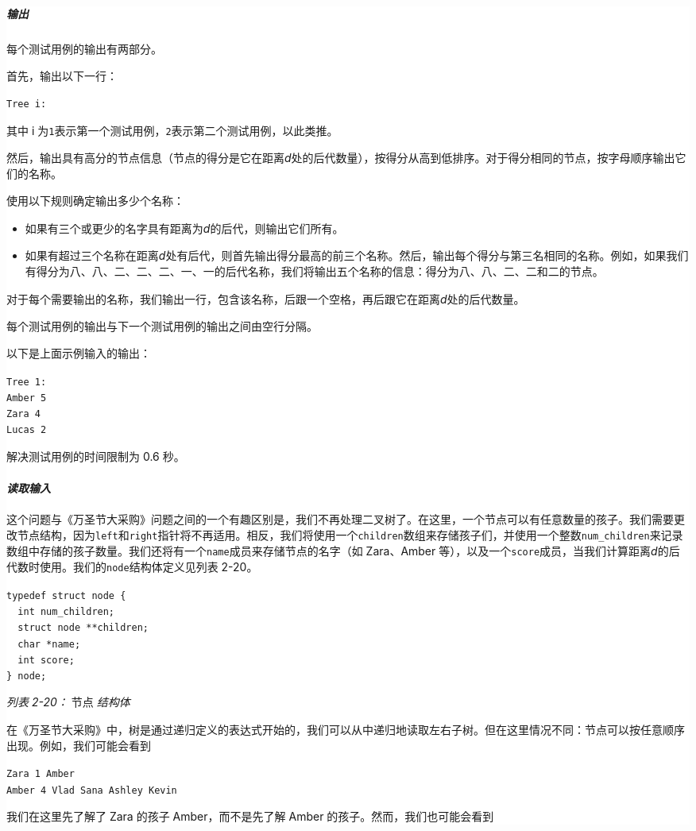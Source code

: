 ##### 输出

每个测试用例的输出有两部分。

首先，输出以下一行：

```
Tree i:
```

其中 i 为`1`表示第一个测试用例，`2`表示第二个测试用例，以此类推。

然后，输出具有高分的节点信息（节点的得分是它在距离*d*处的后代数量），按得分从高到低排序。对于得分相同的节点，按字母顺序输出它们的名称。

使用以下规则确定输出多少个名称：

+   如果有三个或更少的名字具有距离为*d*的后代，则输出它们所有。

+   如果有超过三个名称在距离*d*处有后代，则首先输出得分最高的前三个名称。然后，输出每个得分与第三名相同的名称。例如，如果我们有得分为八、八、二、二、二、一、一的后代名称，我们将输出五个名称的信息：得分为八、八、二、二和二的节点。

对于每个需要输出的名称，我们输出一行，包含该名称，后跟一个空格，再后跟它在距离*d*处的后代数量。

每个测试用例的输出与下一个测试用例的输出之间由空行分隔。

以下是上面示例输入的输出：

```
Tree 1:
Amber 5
Zara 4
Lucas 2
```

解决测试用例的时间限制为 0.6 秒。

#### *读取输入*

这个问题与《万圣节大采购》问题之间的一个有趣区别是，我们不再处理二叉树了。在这里，一个节点可以有任意数量的孩子。我们需要更改节点结构，因为`left`和`right`指针将不再适用。相反，我们将使用一个`children`数组来存储孩子们，并使用一个整数`num_children`来记录数组中存储的孩子数量。我们还将有一个`name`成员来存储节点的名字（如 Zara、Amber 等），以及一个`score`成员，当我们计算距离*d*的后代数时使用。我们的`node`结构体定义见列表 2-20。

```
typedef struct node {
  int num_children;
  struct node **children;
  char *name;
  int score;
} node;
```

*列表 2-20：* 节点 *结构体*

在《万圣节大采购》中，树是通过递归定义的表达式开始的，我们可以从中递归地读取左右子树。但在这里情况不同：节点可以按任意顺序出现。例如，我们可能会看到

```
Zara 1 Amber
Amber 4 Vlad Sana Ashley Kevin
```

我们在这里先了解了 Zara 的孩子 Amber，而不是先了解 Amber 的孩子。然而，我们也可能会看到
